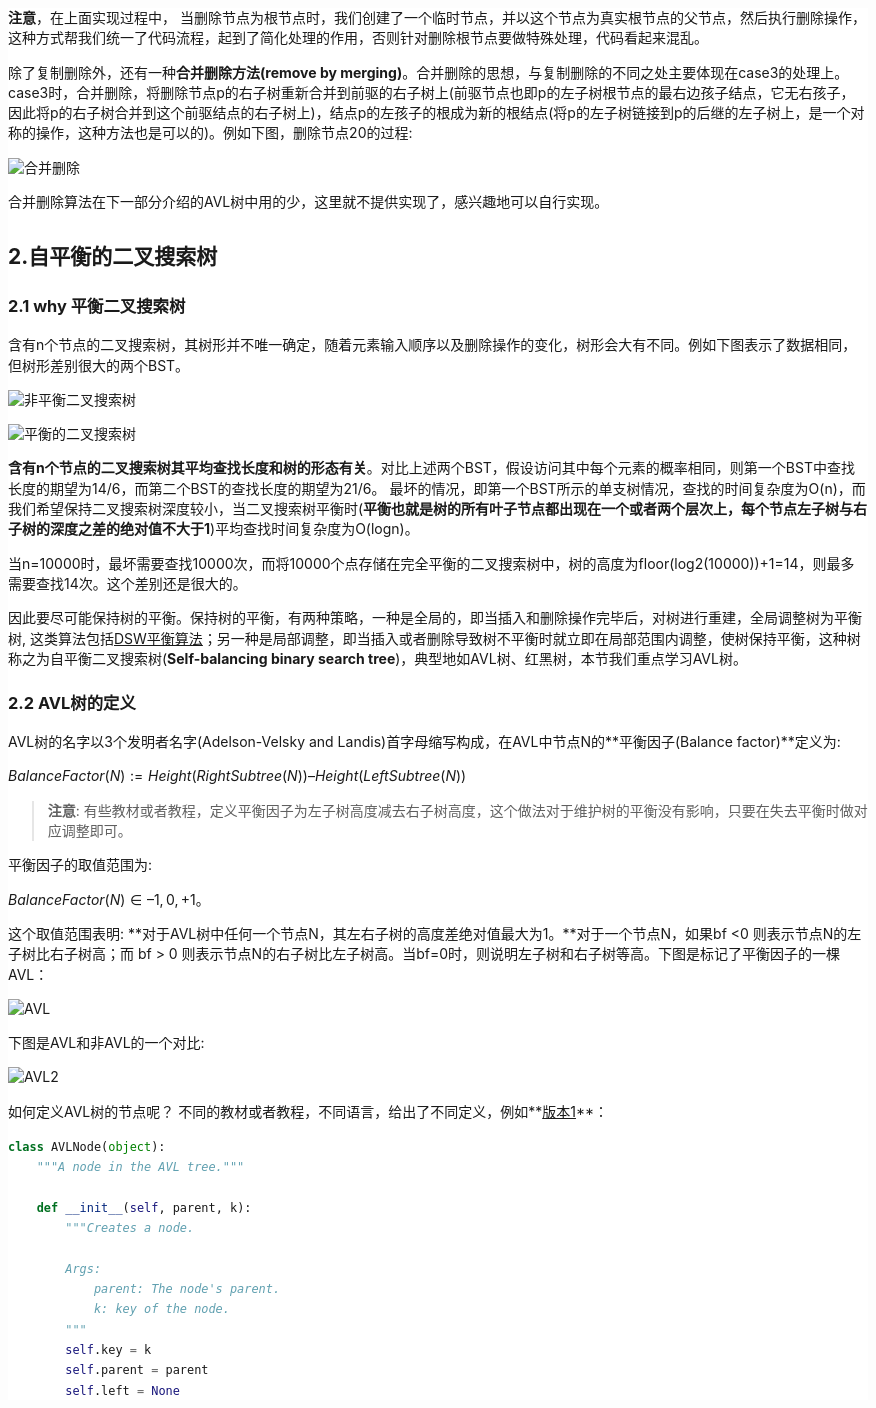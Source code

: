 **注意**，在上面实现过程中， 当删除节点为根节点时，我们创建了一个临时节点，并以这个节点为真实根节点的父节点，然后执行删除操作，这种方式帮我们统一了代码流程，起到了简化处理的作用，否则针对删除根节点要做特殊处理，代码看起来混乱。

除了复制删除外，还有一种**合并删除方法(remove by merging)**。合并删除的思想，与复制删除的不同之处主要体现在case3的处理上。case3时，合并删除，将删除节点p的右子树重新合并到前驱的右子树上(前驱节点也即p的左子树根节点的最右边孩子结点，它无右孩子，因此将p的右子树合并到这个前驱结点的右子树上)，结点p的左孩子的根成为新的根结点(将p的左子树链接到p的后继的左子树上，是一个对称的操作，这种方法也是可以的)。例如下图，删除节点20的过程:

![合并删除](http://img.blog.csdn.net/20180124130040208?watermark/2/text/aHR0cDovL2Jsb2cuY3Nkbi5uZXQvd2FuZ2RpbmdxaWFvaXQ=/font/5a6L5L2T/fontsize/400/fill/I0JBQkFCMA==/dissolve/70/gravity/SouthEast)

合并删除算法在下一部分介绍的AVL树中用的少，这里就不提供实现了，感兴趣地可以自行实现。

## 2.自平衡的二叉搜索树

### 2.1 why 平衡二叉搜索树 

含有n个节点的二叉搜索树，其树形并不唯一确定，随着元素输入顺序以及删除操作的变化，树形会大有不同。例如下图表示了数据相同，但树形差别很大的两个BST。

![非平衡二叉搜索树](http://img.blog.csdn.net/20180204135202695?watermark/2/text/aHR0cDovL2Jsb2cuY3Nkbi5uZXQvd2FuZ2RpbmdxaWFvaXQ=/font/5a6L5L2T/fontsize/400/fill/I0JBQkFCMA==/dissolve/70/gravity/SouthEast)

![平衡的二叉搜索树](http://img.blog.csdn.net/20180204135225601?watermark/2/text/aHR0cDovL2Jsb2cuY3Nkbi5uZXQvd2FuZ2RpbmdxaWFvaXQ=/font/5a6L5L2T/fontsize/400/fill/I0JBQkFCMA==/dissolve/70/gravity/SouthEast)

**含有n个节点的二叉搜索树其平均查找长度和树的形态有关**。对比上述两个BST，假设访问其中每个元素的概率相同，则第一个BST中查找长度的期望为14/6，而第二个BST的查找长度的期望为21/6。
最坏的情况，即第一个BST所示的单支树情况，查找的时间复杂度为O(n)，而我们希望保持二叉搜索树深度较小，当二叉搜索树平衡时(**平衡也就是树的所有叶子节点都出现在一个或者两个层次上，每个节点左子树与右子树的深度之差的绝对值不大于1**)平均查找时间复杂度为O(logn)。

当n=10000时，最坏需要查找10000次，而将10000个点存储在完全平衡的二叉搜索树中，树的高度为floor(log2(10000))+1=14，则最多需要查找14次。这个差别还是很大的。

因此要尽可能保持树的平衡。保持树的平衡，有两种策略，一种是全局的，即当插入和删除操作完毕后，对树进行重建，全局调整树为平衡树, 这类算法包括[DSW平衡算法](http://penguin.ewu.edu/~trolfe/DSWpaper/)；另一种是局部调整，即当插入或者删除导致树不平衡时就立即在局部范围内调整，使树保持平衡，这种树称之为自平衡二叉搜索树(**Self-balancing binary search tree**)，典型地如AVL树、红黑树，本节我们重点学习AVL树。

### 2.2 AVL树的定义

AVL树的名字以3个发明者名字(Adelson-Velsky and Landis)首字母缩写构成，在AVL中节点N的**平衡因子(Balance factor)**定义为:

$BalanceFactor(N) := Height(RightSubtree(N)) – Height(LeftSubtree(N))$

> **注意**:  有些教材或者教程，定义平衡因子为左子树高度减去右子树高度，这个做法对于维护树的平衡没有影响，只要在失去平衡时做对应调整即可。

平衡因子的取值范围为: 

$BalanceFactor(N) ∈ {–1,0,+1}$。

这个取值范围表明: **对于AVL树中任何一个节点N，其左右子树的高度差绝对值最大为1。**对于一个节点N，如果bf <0 则表示节点N的左子树比右子树高；而 bf > 0 则表示节点N的右子树比左子树高。当bf=0时，则说明左子树和右子树等高。下图是标记了平衡因子的一棵AVL：

![AVL](http://img.blog.csdn.net/20180204142641051?watermark/2/text/aHR0cDovL2Jsb2cuY3Nkbi5uZXQvd2FuZ2RpbmdxaWFvaXQ=/font/5a6L5L2T/fontsize/400/fill/I0JBQkFCMA==/dissolve/70/gravity/SouthEast)

下图是AVL和非AVL的一个对比:

![AVL2](http://img.blog.csdn.net/20180204142905008?watermark/2/text/aHR0cDovL2Jsb2cuY3Nkbi5uZXQvd2FuZ2RpbmdxaWFvaXQ=/font/5a6L5L2T/fontsize/400/fill/I0JBQkFCMA==/dissolve/70/gravity/SouthEast)


如何定义AVL树的节点呢？  不同的教材或者教程，不同语言，给出了不同定义，例如**[版本1](http://rosettacode.org/wiki/AVL_tree#Python)**：

```python
class AVLNode(object):
    """A node in the AVL tree."""
 
    def __init__(self, parent, k):
        """Creates a node.
 
        Args:
            parent: The node's parent.
            k: key of the node.
        """
        self.key = k
        self.parent = parent
        self.left = None
```